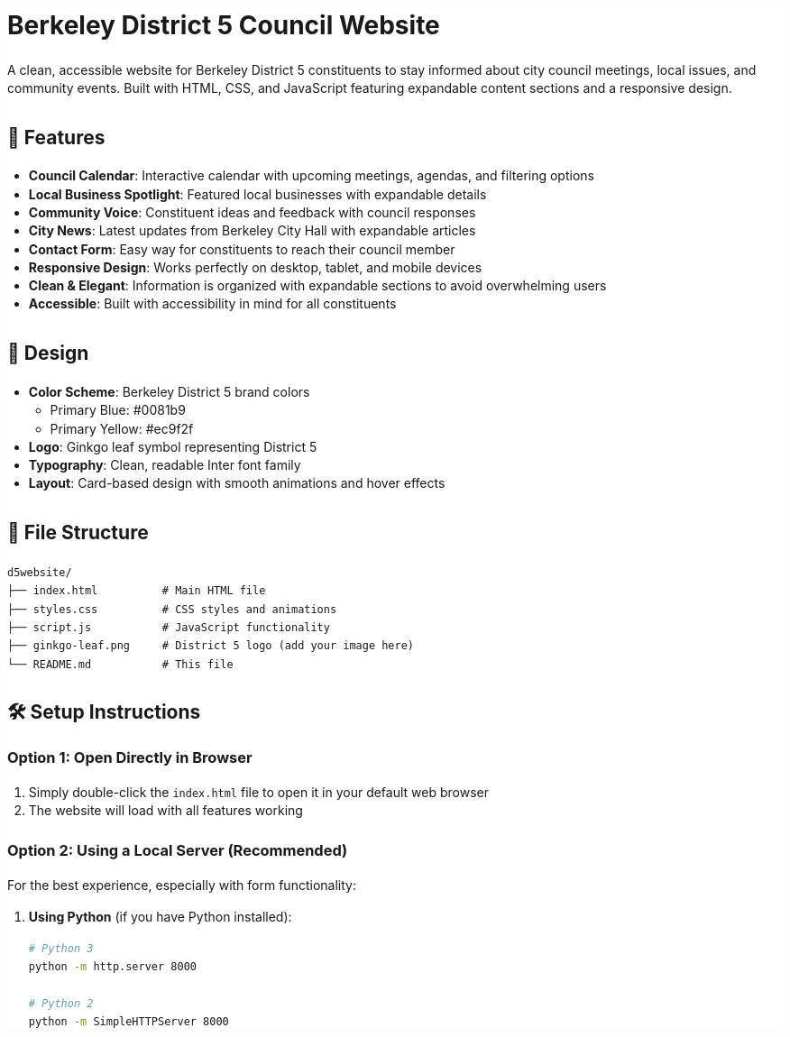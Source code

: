# Berkeley District 5 Council Website

A clean, accessible website for Berkeley District 5 constituents to stay informed about city council meetings, local issues, and community events. Built with HTML, CSS, and JavaScript featuring expandable content sections and a responsive design.

## 🚀 Features

- **Council Calendar**: Interactive calendar with upcoming meetings, agendas, and filtering options
- **Local Business Spotlight**: Featured local businesses with expandable details
- **Community Voice**: Constituent ideas and feedback with council responses
- **City News**: Latest updates from Berkeley City Hall with expandable articles
- **Contact Form**: Easy way for constituents to reach their council member
- **Responsive Design**: Works perfectly on desktop, tablet, and mobile devices
- **Clean & Elegant**: Information is organized with expandable sections to avoid overwhelming users
- **Accessible**: Built with accessibility in mind for all constituents

## 🎨 Design

- **Color Scheme**: Berkeley District 5 brand colors
  - Primary Blue: #0081b9
  - Primary Yellow: #ec9f2f
- **Logo**: Ginkgo leaf symbol representing District 5
- **Typography**: Clean, readable Inter font family
- **Layout**: Card-based design with smooth animations and hover effects

## 📁 File Structure

```
d5website/
├── index.html          # Main HTML file
├── styles.css          # CSS styles and animations
├── script.js           # JavaScript functionality
├── ginkgo-leaf.png     # District 5 logo (add your image here)
└── README.md           # This file
```

## 🛠️ Setup Instructions

### Option 1: Open Directly in Browser
1. Simply double-click the `index.html` file to open it in your default web browser
2. The website will load with all features working

### Option 2: Using a Local Server (Recommended)
For the best experience, especially with form functionality:

1. **Using Python** (if you have Python installed):
   ```bash
   # Python 3
   python -m http.server 8000
   
   # Python 2
   python -m SimpleHTTPServer 8000
   ```
